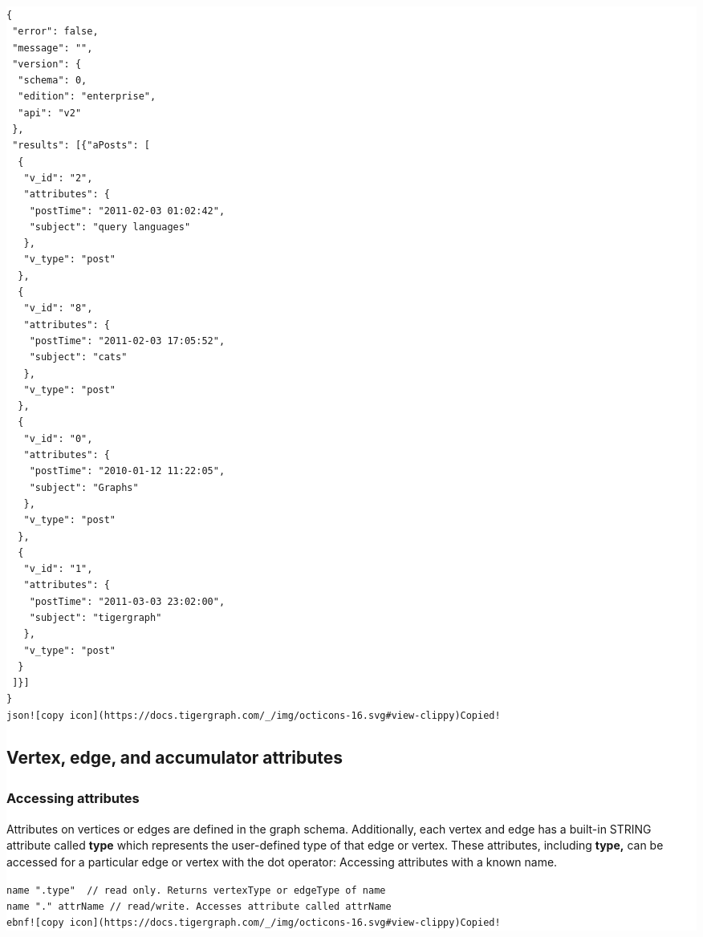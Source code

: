 ```
{
 "error": false,
 "message": "",
 "version": {
  "schema": 0,
  "edition": "enterprise",
  "api": "v2"
 },
 "results": [{"aPosts": [
  {
   "v_id": "2",
   "attributes": {
    "postTime": "2011-02-03 01:02:42",
    "subject": "query languages"
   },
   "v_type": "post"
  },
  {
   "v_id": "8",
   "attributes": {
    "postTime": "2011-02-03 17:05:52",
    "subject": "cats"
   },
   "v_type": "post"
  },
  {
   "v_id": "0",
   "attributes": {
    "postTime": "2010-01-12 11:22:05",
    "subject": "Graphs"
   },
   "v_type": "post"
  },
  {
   "v_id": "1",
   "attributes": {
    "postTime": "2011-03-03 23:02:00",
    "subject": "tigergraph"
   },
   "v_type": "post"
  }
 ]}]
}
json![copy icon](https://docs.tigergraph.com/_/img/octicons-16.svg#view-clippy)Copied!

```

## [](https://docs.tigergraph.com/gsql-ref/4.2/querying/operators-and-expressions#_vertex_edge_and_accumulator_attributes)Vertex, edge, and accumulator attributes
### [](https://docs.tigergraph.com/gsql-ref/4.2/querying/operators-and-expressions#_accessing_attributes)Accessing attributes
Attributes on vertices or edges are defined in the graph schema. Additionally, each vertex and edge has a built-in STRING attribute called **type** which represents the user-defined type of that edge or vertex. These attributes, including **type,** can be accessed for a particular edge or vertex with the dot operator:
Accessing attributes with a known name.
```
name ".type"  // read only. Returns vertexType or edgeType of name
name "." attrName // read/write. Accesses attribute called attrName
ebnf![copy icon](https://docs.tigergraph.com/_/img/octicons-16.svg#view-clippy)Copied!
```